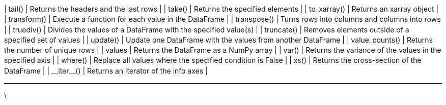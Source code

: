 | tail()             | Returns the headers and the last rows                                                                                                      |
| take()             | Returns the specified elements                                                                                                             |
| to\_xarray()       | Returns an xarray object                                                                                                                   |
| transform()        | Execute a function for each value in the DataFrame                                                                                         |
| transpose()        | Turns rows into columns and columns into rows                                                                                              |
| truediv()          | Divides the values of a DataFrame with the specified value(s)                                                                              |
| truncate()         | Removes elements outside of a specified set of values                                                                                      |
| update()           | Update one DataFrame with the values from another DataFrame                                                                                |
| value\_counts()    | Returns the number of unique rows                                                                                                          |
| values             | Returns the DataFrame as a NumPy array                                                                                                     |
| var()              | Returns the variance of the values in the specified axis                                                                                   |
| where()            | Replace all values where the specified condition is False                                                                                  |
| xs()               | Returns the cross-section of the DataFrame                                                                                                 |
| \_\_iter\_\_()     | Returns an iterator of the info axes                                                                                                       |

***

\
